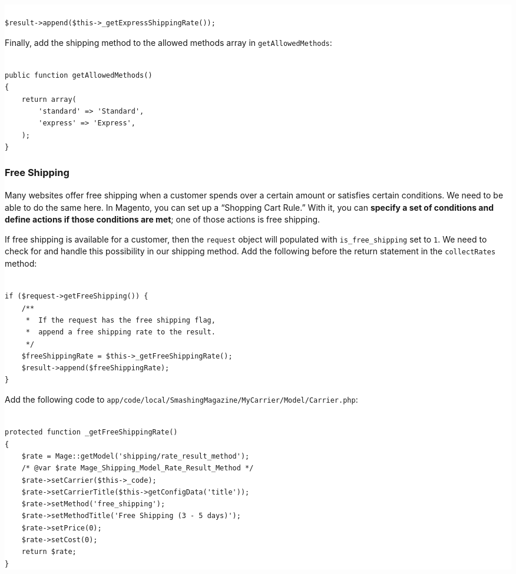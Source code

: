 <pre><code class="language-php">
$result-&gt;append($this-&gt;_getExpressShippingRate());
</code></pre>

Finally, add the shipping method to the allowed methods array in <code>getAllowedMethods</code>:

<pre><code class="language-php">
public function getAllowedMethods()
{
    return array(
        'standard' =&gt; 'Standard',
        'express' =&gt; 'Express',
    );
}
</code></pre>

### Free Shipping

Many websites offer free shipping when a customer spends over a certain amount or satisfies certain conditions. We need to be able to do the same here. In Magento, you can set up a “Shopping Cart Rule.” With it, you can <strong>specify a set of conditions and define actions if those conditions are met</strong>; one of those actions is free shipping.

If free shipping is available for a customer, then the <code>request</code> object will populated with <code>is_free_shipping</code> set to <code>1</code>. We need to check for and handle this possibility in our shipping method. Add the following before the return statement in the <code>collectRates</code> method:

<pre><code class="language-php">
if ($request-&gt;getFreeShipping()) {
    /**
     *  If the request has the free shipping flag,
     *  append a free shipping rate to the result.
     */
    $freeShippingRate = $this-&gt;_getFreeShippingRate();
    $result-&gt;append($freeShippingRate);
}
</code></pre>

Add the following code to <code>app/code/local/SmashingMagazine/MyCarrier/Model/Carrier.php</code>:

<pre><code class="language-php">
protected function _getFreeShippingRate()
{
    $rate = Mage::getModel('shipping/rate_result_method');
    /* @var $rate Mage_Shipping_Model_Rate_Result_Method */
    $rate-&gt;setCarrier($this-&gt;_code);
    $rate-&gt;setCarrierTitle($this-&gt;getConfigData('title'));
    $rate-&gt;setMethod('free_shipping');
    $rate-&gt;setMethodTitle('Free Shipping (3 - 5 days)');
    $rate-&gt;setPrice(0);
    $rate-&gt;setCost(0);
    return $rate;
}
</code></pre>
